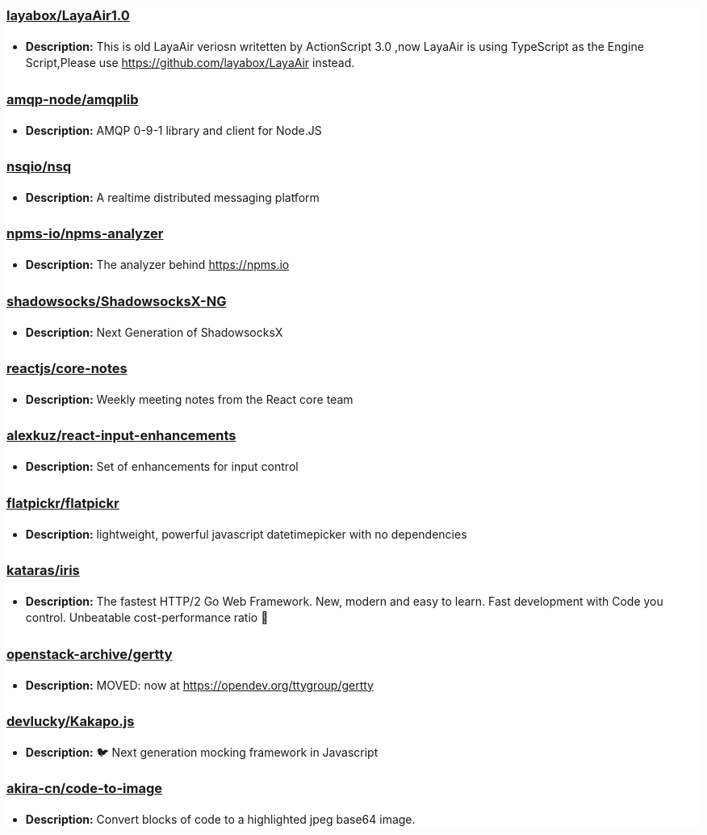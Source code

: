 ### [layabox/LayaAir1.0](https://github.com/layabox/LayaAir1.0)
- **Description:** This is old LayaAir veriosn writetten by ActionScript 3.0 ,now LayaAir is using TypeScript as the Engine Script,Please use  https://github.com/layabox/LayaAir instead. 

### [amqp-node/amqplib](https://github.com/amqp-node/amqplib)
- **Description:** AMQP 0-9-1 library and client for Node.JS

### [nsqio/nsq](https://github.com/nsqio/nsq)
- **Description:** A realtime distributed messaging platform

### [npms-io/npms-analyzer](https://github.com/npms-io/npms-analyzer)
- **Description:** The analyzer behind https://npms.io

### [shadowsocks/ShadowsocksX-NG](https://github.com/shadowsocks/ShadowsocksX-NG)
- **Description:** Next Generation of ShadowsocksX

### [reactjs/core-notes](https://github.com/reactjs/core-notes)
- **Description:** Weekly meeting notes from the React core team

### [alexkuz/react-input-enhancements](https://github.com/alexkuz/react-input-enhancements)
- **Description:** Set of enhancements for input control

### [flatpickr/flatpickr](https://github.com/flatpickr/flatpickr)
- **Description:** lightweight, powerful javascript datetimepicker with no dependencies

### [kataras/iris](https://github.com/kataras/iris)
- **Description:** The fastest HTTP/2 Go Web Framework. New, modern and easy to learn. Fast development with Code you control. Unbeatable cost-performance ratio :rocket:

### [openstack-archive/gertty](https://github.com/openstack-archive/gertty)
- **Description:** MOVED: now at https://opendev.org/ttygroup/gertty

### [devlucky/Kakapo.js](https://github.com/devlucky/Kakapo.js)
- **Description:** :bird: Next generation mocking framework in Javascript

### [akira-cn/code-to-image](https://github.com/akira-cn/code-to-image)
- **Description:** Convert blocks of code to a highlighted jpeg base64 image.
